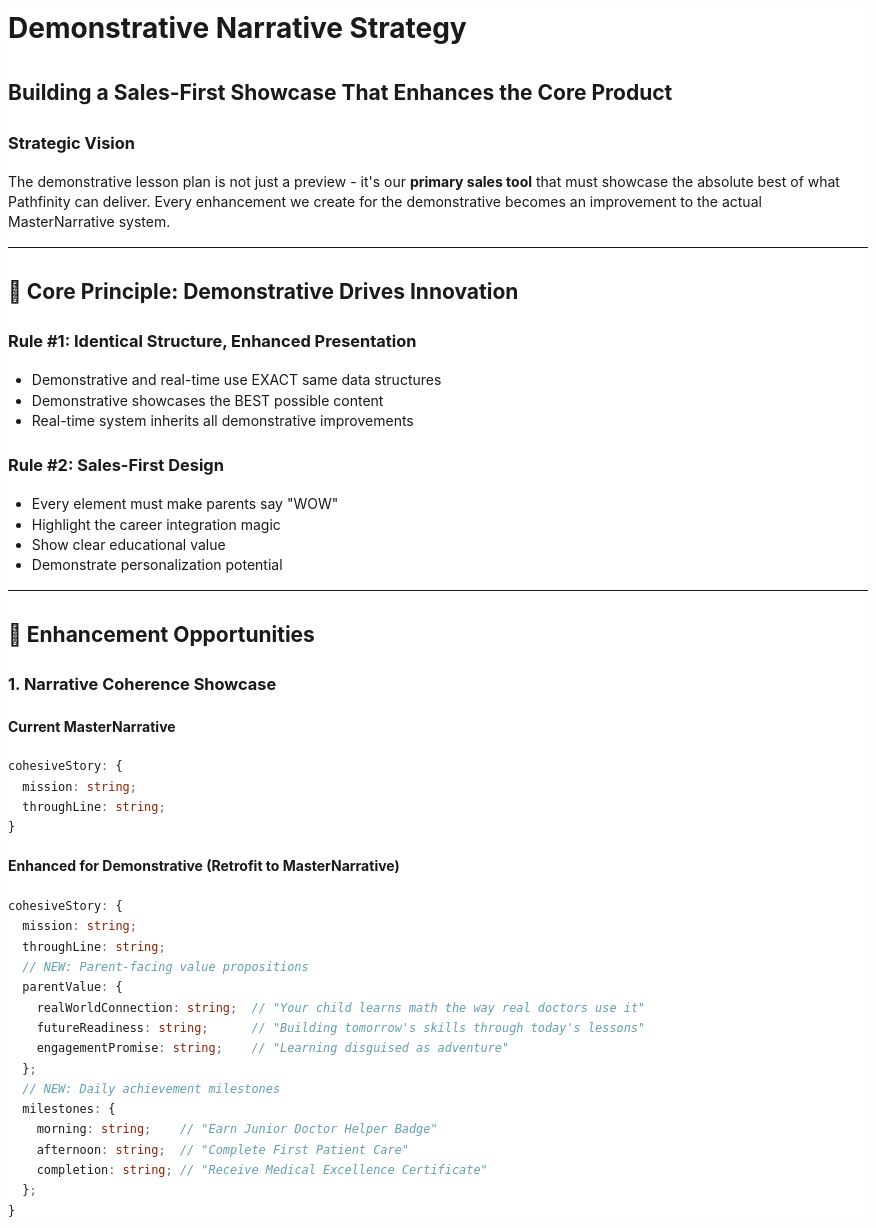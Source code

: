 # Demonstrative Narrative Strategy
## Building a Sales-First Showcase That Enhances the Core Product

### Strategic Vision
The demonstrative lesson plan is not just a preview - it's our **primary sales tool** that must showcase the absolute best of what Pathfinity can deliver. Every enhancement we create for the demonstrative becomes an improvement to the actual MasterNarrative system.

---

## 🎯 Core Principle: Demonstrative Drives Innovation

### Rule #1: Identical Structure, Enhanced Presentation
- Demonstrative and real-time use EXACT same data structures
- Demonstrative showcases the BEST possible content
- Real-time system inherits all demonstrative improvements

### Rule #2: Sales-First Design
- Every element must make parents say "WOW"
- Highlight the career integration magic
- Show clear educational value
- Demonstrate personalization potential

---

## 🌟 Enhancement Opportunities

### 1. Narrative Coherence Showcase

#### Current MasterNarrative
```typescript
cohesiveStory: {
  mission: string;
  throughLine: string;
}
```

#### Enhanced for Demonstrative (Retrofit to MasterNarrative)
```typescript
cohesiveStory: {
  mission: string;
  throughLine: string;
  // NEW: Parent-facing value propositions
  parentValue: {
    realWorldConnection: string;  // "Your child learns math the way real doctors use it"
    futureReadiness: string;      // "Building tomorrow's skills through today's lessons"
    engagementPromise: string;    // "Learning disguised as adventure"
  };
  // NEW: Daily achievement milestones
  milestones: {
    morning: string;    // "Earn Junior Doctor Helper Badge"
    afternoon: string;  // "Complete First Patient Care"
    completion: string; // "Receive Medical Excellence Certificate"
  };
}
```
